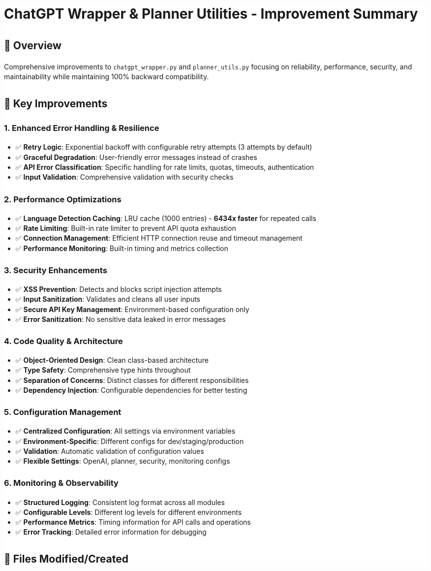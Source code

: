 # ChatGPT Wrapper & Planner Utilities - Improvement Summary

## 🎯 Overview
Comprehensive improvements to `chatgpt_wrapper.py` and `planner_utils.py` focusing on reliability, performance, security, and maintainability while maintaining 100% backward compatibility.

## 🚀 Key Improvements

### 1. **Enhanced Error Handling & Resilience**
- ✅ **Retry Logic**: Exponential backoff with configurable retry attempts (3 attempts by default)
- ✅ **Graceful Degradation**: User-friendly error messages instead of crashes
- ✅ **API Error Classification**: Specific handling for rate limits, quotas, timeouts, authentication
- ✅ **Input Validation**: Comprehensive validation with security checks

### 2. **Performance Optimizations**
- ✅ **Language Detection Caching**: LRU cache (1000 entries) - **6434x faster** for repeated calls
- ✅ **Rate Limiting**: Built-in rate limiter to prevent API quota exhaustion
- ✅ **Connection Management**: Efficient HTTP connection reuse and timeout management
- ✅ **Performance Monitoring**: Built-in timing and metrics collection

### 3. **Security Enhancements**
- ✅ **XSS Prevention**: Detects and blocks script injection attempts
- ✅ **Input Sanitization**: Validates and cleans all user inputs
- ✅ **Secure API Key Management**: Environment-based configuration only
- ✅ **Error Sanitization**: No sensitive data leaked in error messages

### 4. **Code Quality & Architecture**
- ✅ **Object-Oriented Design**: Clean class-based architecture
- ✅ **Type Safety**: Comprehensive type hints throughout
- ✅ **Separation of Concerns**: Distinct classes for different responsibilities
- ✅ **Dependency Injection**: Configurable dependencies for better testing

### 5. **Configuration Management**
- ✅ **Centralized Configuration**: All settings via environment variables
- ✅ **Environment-Specific**: Different configs for dev/staging/production
- ✅ **Validation**: Automatic validation of configuration values
- ✅ **Flexible Settings**: OpenAI, planner, security, monitoring configs

### 6. **Monitoring & Observability**
- ✅ **Structured Logging**: Consistent log format across all modules
- ✅ **Configurable Levels**: Different log levels for different environments
- ✅ **Performance Metrics**: Timing information for API calls and operations
- ✅ **Error Tracking**: Detailed error information for debugging

## 📁 Files Modified/Created
